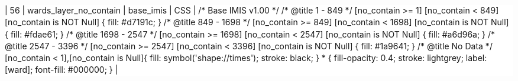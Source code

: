 | 56   | wards_layer_no_contain                            | base_imis | CSS    |  /\* Base IMIS v1.00 \*/  /\* @title 1 - 849 \*/ [no_contain \>= 1] [no_contain \< 849] [no_contain is NOT Null] { fill: \#d7191c; }  /\* @title 849 - 1698 \*/ [no_contain \>= 849] [no_contain \< 1698] [no_contain is NOT Null] { fill: \#fdae61; }  /\* @title 1698 - 2547 \*/ [no_contain \>= 1698] [no_contain \< 2547] [no_contain is NOT Null] { fill: \#a6d96a; }  /\* @title 2547 - 3396 \*/ [no_contain \>= 2547] [no_contain \< 3396] [no_contain is NOT Null] { fill: \#1a9641; }  /\* @title No Data \*/ [no_contain \< 1],[no_contain is Null]{  fill: symbol('shape://times');  stroke: black; }   \* { fill-opacity: 0.4; stroke: lightgrey; label: [ward];  font-fill: \#000000; }                                                                                                                                                                                                                                                                                                                                                                                                                                                                                                                                                                                                                                                                                                                                                                                                                                                                                                                                                                                                                                                                                                                                                                                                                                                                                                                                                                                                                                                                                                                                                                                                                                                                                                                                                                                                                                                                                                                                                                                                                                                                                                                                                                                                                                                                                                                                             |